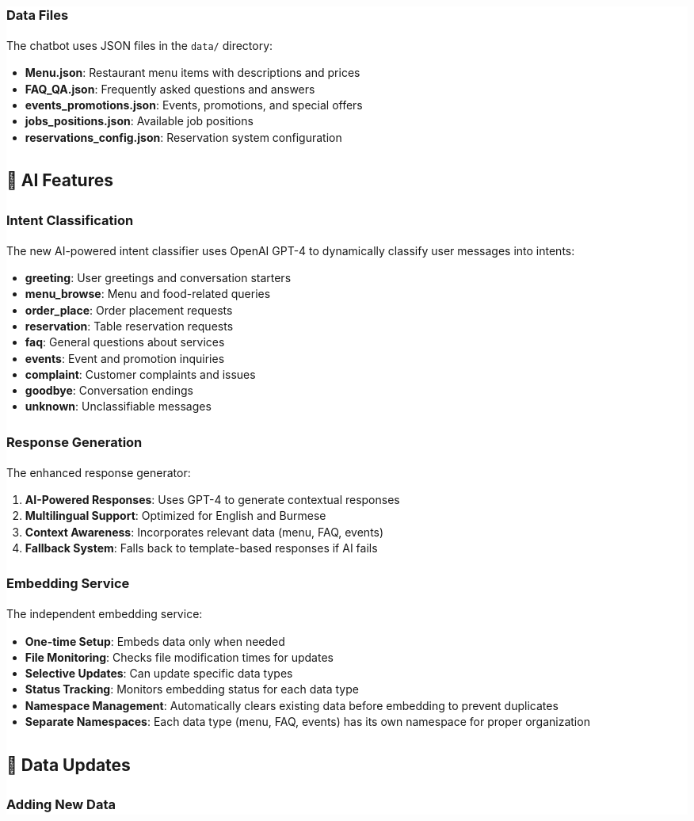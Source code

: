 ### Data Files

The chatbot uses JSON files in the `data/` directory:

- **Menu.json**: Restaurant menu items with descriptions and prices
- **FAQ_QA.json**: Frequently asked questions and answers
- **events_promotions.json**: Events, promotions, and special offers
- **jobs_positions.json**: Available job positions
- **reservations_config.json**: Reservation system configuration

## 🤖 AI Features

### Intent Classification

The new AI-powered intent classifier uses OpenAI GPT-4 to dynamically classify user messages into intents:

- **greeting**: User greetings and conversation starters
- **menu_browse**: Menu and food-related queries
- **order_place**: Order placement requests
- **reservation**: Table reservation requests
- **faq**: General questions about services
- **events**: Event and promotion inquiries
- **complaint**: Customer complaints and issues
- **goodbye**: Conversation endings
- **unknown**: Unclassifiable messages

### Response Generation

The enhanced response generator:

1. **AI-Powered Responses**: Uses GPT-4 to generate contextual responses
2. **Multilingual Support**: Optimized for English and Burmese
3. **Context Awareness**: Incorporates relevant data (menu, FAQ, events)
4. **Fallback System**: Falls back to template-based responses if AI fails

### Embedding Service

The independent embedding service:

- **One-time Setup**: Embeds data only when needed
- **File Monitoring**: Checks file modification times for updates
- **Selective Updates**: Can update specific data types
- **Status Tracking**: Monitors embedding status for each data type
- **Namespace Management**: Automatically clears existing data before embedding to prevent duplicates
- **Separate Namespaces**: Each data type (menu, FAQ, events) has its own namespace for proper organization

## 🔄 Data Updates

### Adding New Data
